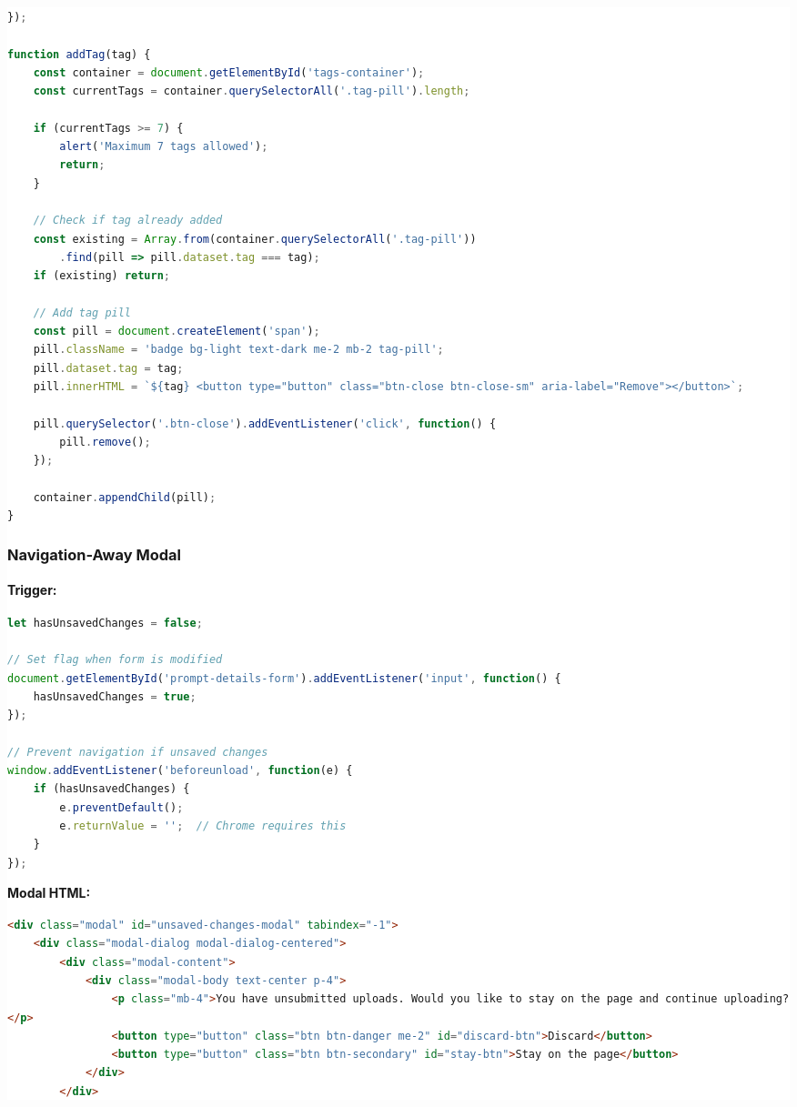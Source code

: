 ```javascript
});

function addTag(tag) {
    const container = document.getElementById('tags-container');
    const currentTags = container.querySelectorAll('.tag-pill').length;
    
    if (currentTags >= 7) {
        alert('Maximum 7 tags allowed');
        return;
    }
    
    // Check if tag already added
    const existing = Array.from(container.querySelectorAll('.tag-pill'))
        .find(pill => pill.dataset.tag === tag);
    if (existing) return;
    
    // Add tag pill
    const pill = document.createElement('span');
    pill.className = 'badge bg-light text-dark me-2 mb-2 tag-pill';
    pill.dataset.tag = tag;
    pill.innerHTML = `${tag} <button type="button" class="btn-close btn-close-sm" aria-label="Remove"></button>`;
    
    pill.querySelector('.btn-close').addEventListener('click', function() {
        pill.remove();
    });
    
    container.appendChild(pill);
}
```

### Navigation-Away Modal

**Trigger:**
```javascript
let hasUnsavedChanges = false;

// Set flag when form is modified
document.getElementById('prompt-details-form').addEventListener('input', function() {
    hasUnsavedChanges = true;
});

// Prevent navigation if unsaved changes
window.addEventListener('beforeunload', function(e) {
    if (hasUnsavedChanges) {
        e.preventDefault();
        e.returnValue = '';  // Chrome requires this
    }
});
```

**Modal HTML:**
```html
<div class="modal" id="unsaved-changes-modal" tabindex="-1">
    <div class="modal-dialog modal-dialog-centered">
        <div class="modal-content">
            <div class="modal-body text-center p-4">
                <p class="mb-4">You have unsubmitted uploads. Would you like to stay on the page and continue uploading?</p>
                <button type="button" class="btn btn-danger me-2" id="discard-btn">Discard</button>
                <button type="button" class="btn btn-secondary" id="stay-btn">Stay on the page</button>
            </div>
        </div>
```